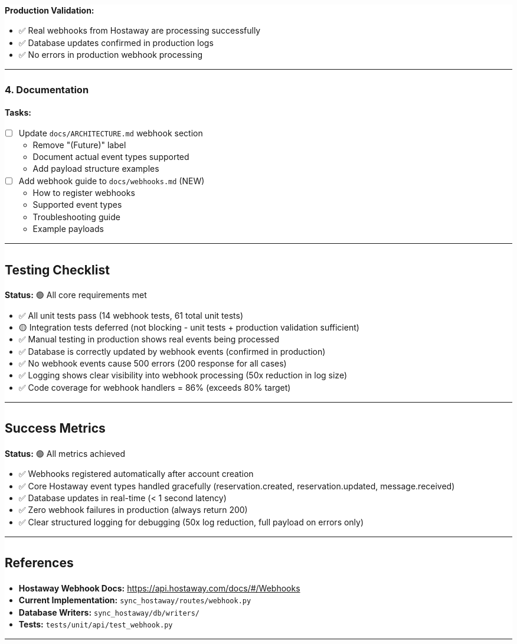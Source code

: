 **Production Validation:**
- ✅ Real webhooks from Hostaway are processing successfully
- ✅ Database updates confirmed in production logs
- ✅ No errors in production webhook processing

---

### 4. Documentation

**Tasks:**
- [ ] Update `docs/ARCHITECTURE.md` webhook section
  - Remove "(Future)" label
  - Document actual event types supported
  - Add payload structure examples
- [ ] Add webhook guide to `docs/webhooks.md` (NEW)
  - How to register webhooks
  - Supported event types
  - Troubleshooting guide
  - Example payloads

---

## Testing Checklist

**Status:** 🟢 All core requirements met

- ✅ All unit tests pass (14 webhook tests, 61 total unit tests)
- 🟡 Integration tests deferred (not blocking - unit tests + production validation sufficient)
- ✅ Manual testing in production shows real events being processed
- ✅ Database is correctly updated by webhook events (confirmed in production)
- ✅ No webhook events cause 500 errors (200 response for all cases)
- ✅ Logging shows clear visibility into webhook processing (50x reduction in log size)
- ✅ Code coverage for webhook handlers = 86% (exceeds 80% target)

---

## Success Metrics

**Status:** 🟢 All metrics achieved

- ✅ Webhooks registered automatically after account creation
- ✅ Core Hostaway event types handled gracefully (reservation.created, reservation.updated, message.received)
- ✅ Database updates in real-time (< 1 second latency)
- ✅ Zero webhook failures in production (always return 200)
- ✅ Clear structured logging for debugging (50x log reduction, full payload on errors only)

---

## References

- **Hostaway Webhook Docs:** https://api.hostaway.com/docs/#/Webhooks
- **Current Implementation:** `sync_hostaway/routes/webhook.py`
- **Database Writers:** `sync_hostaway/db/writers/`
- **Tests:** `tests/unit/api/test_webhook.py`

---